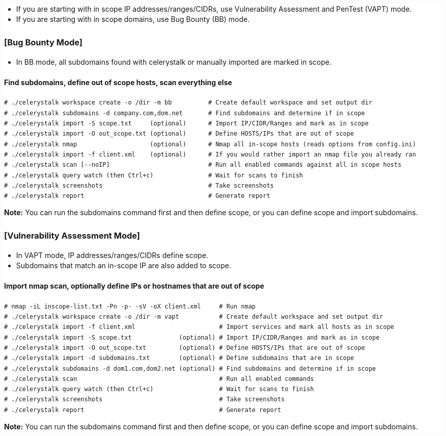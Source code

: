 * If you are starting with in scope IP addresses/ranges/CIDRs, use Vulnerability Assessment and PenTest (VAPT) mode.
* If you are starting with in scope domains, use Bug Bounty (BB) mode. 

### [Bug Bounty Mode] 

*  In BB mode, all subdomains found with celerystalk or manually imported are marked in scope.

#### Find subdomains, define out of scope hosts, scan everything else  

```
# ./celerystalk workspace create -o /dir -m bb          # Create default workspace and set output dir
# ./celerystalk subdomains -d company.com,dom.net       # Find subdomains and determine if in scope
# ./celerystalk import -S scope.txt     (optional)      # Import IP/CIDR/Ranges and mark as in scope
# ./celerystalk import -O out_scope.txt (optional)      # Define HOSTS/IPs that are out of scope
# ./celerystalk nmap                    (optional)      # Nmap all in-scope hosts (reads options from config.ini)
# ./celerystalk import -f client.xml    (optional)      # If you would rather import an nmap file you already ran
# ./celerystalk scan [--noIP]                           # Run all enabled commands against all in scope hosts
# ./celerystalk query watch (then Ctrl+c)               # Wait for scans to finish
# ./celerystalk screenshots                             # Take screenshots
# ./celerystalk report                                  # Generate report
```
**Note:**  You can run the subdomains command first and then define scope, or you can define scope and import subdomains.



### [Vulnerability Assessment Mode]  

* In VAPT mode, IP addresses/ranges/CIDRs define scope.
* Subdomains that match an in-scope IP are also added to scope.

#### Import nmap scan, optionally define IPs or hostnames that are out of scope
```
# nmap -iL inscope-list.txt -Pn -p- -sV -oX client.xml     # Run nmap
# ./celerystalk workspace create -o /dir -m vapt           # Create default workspace and set output dir
# ./celerystalk import -f client.xml                       # Import services and mark all hosts as in scope
# ./celerystalk import -S scope.txt             (optional) # Import IP/CIDR/Ranges and mark as in scope
# ./celerystalk import -O out_scope.txt         (optional) # Define HOSTS/IPs that are out of scope
# ./celerystalk import -d subdomains.txt        (optional) # Define subdomains that are in scope
# ./celerystalk subdomains -d dom1.com,dom2.net (optional) # Find subdomains and determine if in scope
# ./celerystalk scan                                       # Run all enabled commands
# ./celerystalk query watch (then Ctrl+c)                  # Wait for scans to finish
# ./celerystalk screenshots                                # Take screenshots
# ./celerystalk report                                     # Generate report
```
**Note:** You can run the subdomains command first and then define scope, or you can define scope and import subdomains.  
